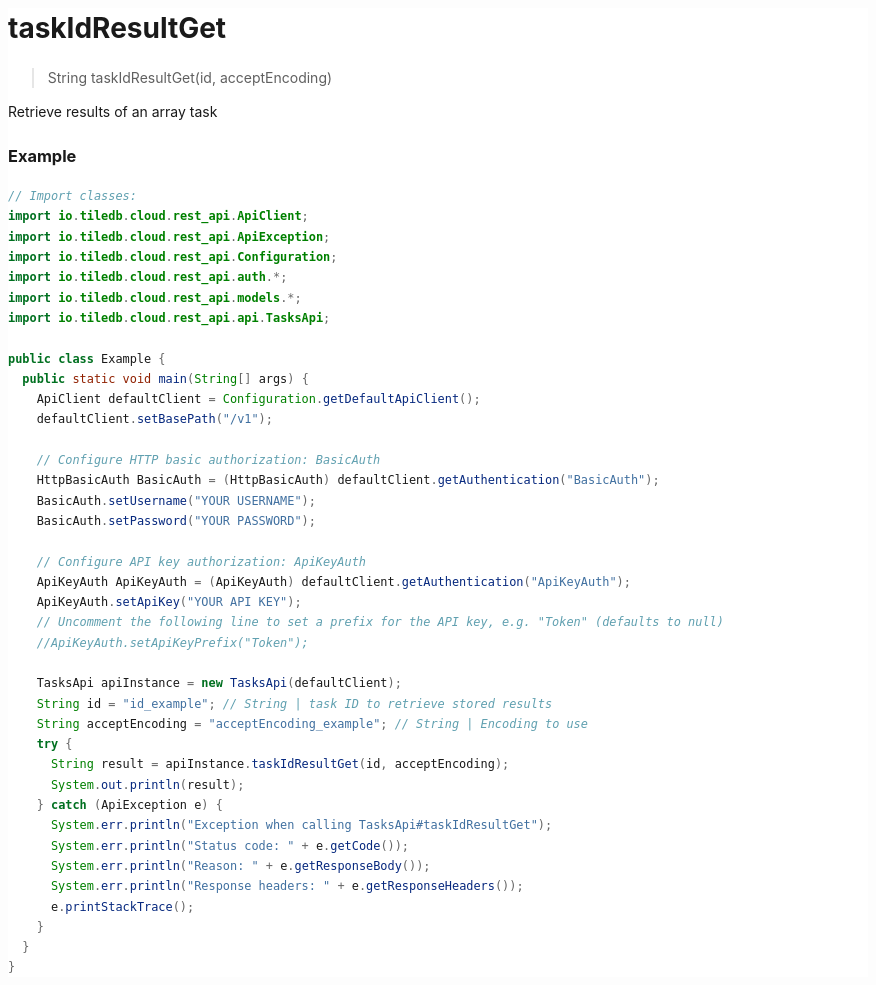 <a id="taskIdResultGet"></a>
# **taskIdResultGet**
> String taskIdResultGet(id, acceptEncoding)



Retrieve results of an array task

### Example
```java
// Import classes:
import io.tiledb.cloud.rest_api.ApiClient;
import io.tiledb.cloud.rest_api.ApiException;
import io.tiledb.cloud.rest_api.Configuration;
import io.tiledb.cloud.rest_api.auth.*;
import io.tiledb.cloud.rest_api.models.*;
import io.tiledb.cloud.rest_api.api.TasksApi;

public class Example {
  public static void main(String[] args) {
    ApiClient defaultClient = Configuration.getDefaultApiClient();
    defaultClient.setBasePath("/v1");
    
    // Configure HTTP basic authorization: BasicAuth
    HttpBasicAuth BasicAuth = (HttpBasicAuth) defaultClient.getAuthentication("BasicAuth");
    BasicAuth.setUsername("YOUR USERNAME");
    BasicAuth.setPassword("YOUR PASSWORD");

    // Configure API key authorization: ApiKeyAuth
    ApiKeyAuth ApiKeyAuth = (ApiKeyAuth) defaultClient.getAuthentication("ApiKeyAuth");
    ApiKeyAuth.setApiKey("YOUR API KEY");
    // Uncomment the following line to set a prefix for the API key, e.g. "Token" (defaults to null)
    //ApiKeyAuth.setApiKeyPrefix("Token");

    TasksApi apiInstance = new TasksApi(defaultClient);
    String id = "id_example"; // String | task ID to retrieve stored results
    String acceptEncoding = "acceptEncoding_example"; // String | Encoding to use
    try {
      String result = apiInstance.taskIdResultGet(id, acceptEncoding);
      System.out.println(result);
    } catch (ApiException e) {
      System.err.println("Exception when calling TasksApi#taskIdResultGet");
      System.err.println("Status code: " + e.getCode());
      System.err.println("Reason: " + e.getResponseBody());
      System.err.println("Response headers: " + e.getResponseHeaders());
      e.printStackTrace();
    }
  }
}
```
